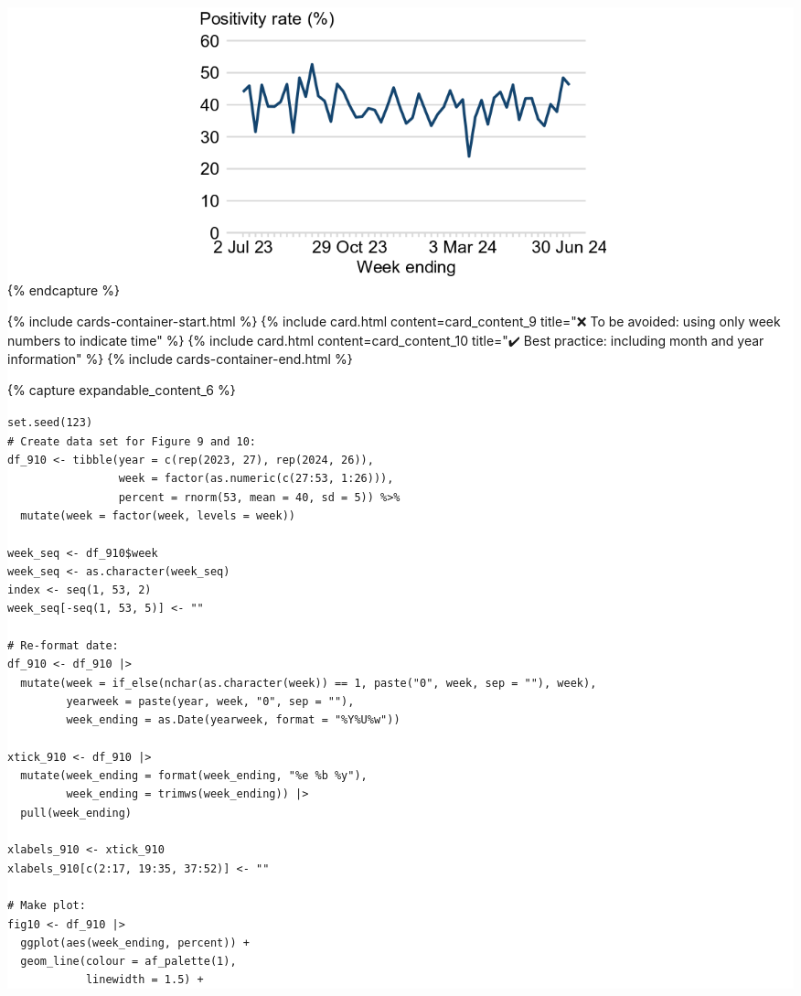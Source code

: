 <img src="assets/img/data viz/Example 10.png" width="450px" class="center" alt="A line chart with dates on the x-axis" style ="display: block; margin: auto;">
</div>
{% endcapture %}

{% include cards-container-start.html %}
  {% include card.html content=card_content_9 title="❌ To be avoided: using only week numbers to indicate time" %}
  {% include card.html content=card_content_10 title="✔️ Best practice: including month and year information" %}
{% include cards-container-end.html %}

{% capture expandable_content_6 %}
```
set.seed(123)
# Create data set for Figure 9 and 10:
df_910 <- tibble(year = c(rep(2023, 27), rep(2024, 26)),
                 week = factor(as.numeric(c(27:53, 1:26))),
                 percent = rnorm(53, mean = 40, sd = 5)) %>%
  mutate(week = factor(week, levels = week))
 
week_seq <- df_910$week
week_seq <- as.character(week_seq)
index <- seq(1, 53, 2)
week_seq[-seq(1, 53, 5)] <- ""
 
# Re-format date:
df_910 <- df_910 |>
  mutate(week = if_else(nchar(as.character(week)) == 1, paste("0", week, sep = ""), week),
         yearweek = paste(year, week, "0", sep = ""),
         week_ending = as.Date(yearweek, format = "%Y%U%w"))
 
xtick_910 <- df_910 |>
  mutate(week_ending = format(week_ending, "%e %b %y"),
         week_ending = trimws(week_ending)) |>
  pull(week_ending)
 
xlabels_910 <- xtick_910
xlabels_910[c(2:17, 19:35, 37:52)] <- ""
 
# Make plot:
fig10 <- df_910 |>
  ggplot(aes(week_ending, percent)) +
  geom_line(colour = af_palette(1),
            linewidth = 1.5) +
```